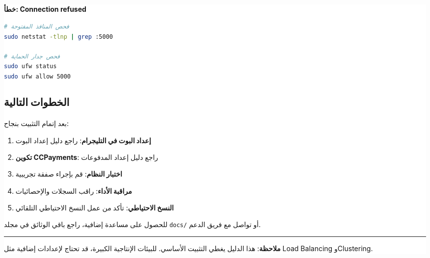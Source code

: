 **خطأ: Connection refused**

```bash
# فحص المنافذ المفتوحة
sudo netstat -tlnp | grep :5000

# فحص جدار الحماية
sudo ufw status
sudo ufw allow 5000
```

## الخطوات التالية

بعد إتمام التثبيت بنجاح:

1. **إعداد البوت في التليجرام**: راجع دليل إعداد البوت

1. **تكوين CCPayments**: راجع دليل إعداد المدفوعات

1. **اختبار النظام**: قم بإجراء صفقة تجريبية

1. **مراقبة الأداء**: راقب السجلات والإحصائيات

1. **النسخ الاحتياطي**: تأكد من عمل النسخ الاحتياطي التلقائي

للحصول على مساعدة إضافية، راجع باقي الوثائق في مجلد `docs/` أو تواصل مع فريق الدعم.

---

**ملاحظة**: هذا الدليل يغطي التثبيت الأساسي. للبيئات الإنتاجية الكبيرة، قد تحتاج لإعدادات إضافية مثل Load Balancing وClustering.

